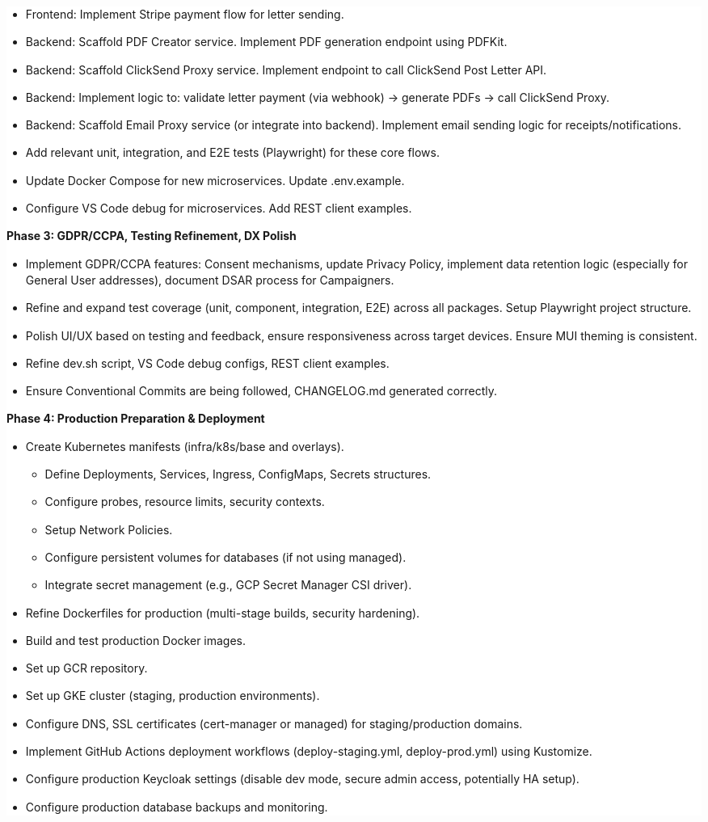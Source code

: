 - Frontend: Implement Stripe payment flow for letter sending.

- Backend: Scaffold PDF Creator service. Implement PDF generation endpoint using PDFKit.

- Backend: Scaffold ClickSend Proxy service. Implement endpoint to call ClickSend Post Letter API.

- Backend: Implement logic to: validate letter payment (via webhook) -> generate PDFs -> call ClickSend Proxy.

- Backend: Scaffold Email Proxy service (or integrate into backend). Implement email sending logic for receipts/notifications.

- Add relevant unit, integration, and E2E tests (Playwright) for these core flows.

- Update Docker Compose for new microservices. Update .env.example.

- Configure VS Code debug for microservices. Add REST client examples.

**Phase 3: GDPR/CCPA, Testing Refinement, DX Polish**

- Implement GDPR/CCPA features: Consent mechanisms, update Privacy Policy, implement data retention logic (especially for General User addresses), document DSAR process for Campaigners.

- Refine and expand test coverage (unit, component, integration, E2E) across all packages. Setup Playwright project structure.

- Polish UI/UX based on testing and feedback, ensure responsiveness across target devices. Ensure MUI theming is consistent.

- Refine dev.sh script, VS Code debug configs, REST client examples.

- Ensure Conventional Commits are being followed, CHANGELOG.md generated correctly.

**Phase 4: Production Preparation & Deployment**

- Create Kubernetes manifests (infra/k8s/base and overlays).

  - Define Deployments, Services, Ingress, ConfigMaps, Secrets structures.

  - Configure probes, resource limits, security contexts.

  - Setup Network Policies.

  - Configure persistent volumes for databases (if not using managed).

  - Integrate secret management (e.g., GCP Secret Manager CSI driver).

- Refine Dockerfiles for production (multi-stage builds, security hardening).

- Build and test production Docker images.

- Set up GCR repository.

- Set up GKE cluster (staging, production environments).

- Configure DNS, SSL certificates (cert-manager or managed) for staging/production domains.

- Implement GitHub Actions deployment workflows (deploy-staging.yml, deploy-prod.yml) using Kustomize.

- Configure production Keycloak settings (disable dev mode, secure admin access, potentially HA setup).

- Configure production database backups and monitoring.
